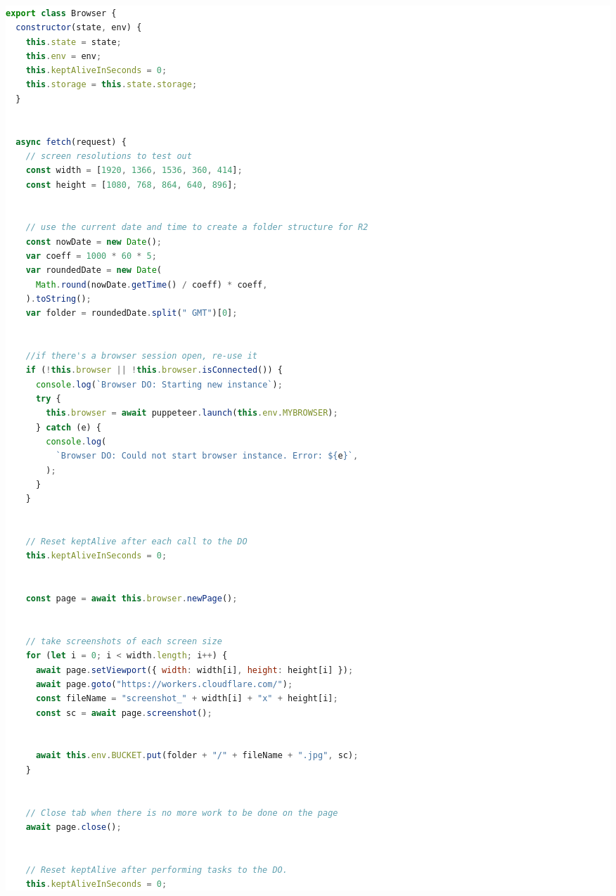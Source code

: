 ```js
export class Browser {
  constructor(state, env) {
    this.state = state;
    this.env = env;
    this.keptAliveInSeconds = 0;
    this.storage = this.state.storage;
  }


  async fetch(request) {
    // screen resolutions to test out
    const width = [1920, 1366, 1536, 360, 414];
    const height = [1080, 768, 864, 640, 896];


    // use the current date and time to create a folder structure for R2
    const nowDate = new Date();
    var coeff = 1000 * 60 * 5;
    var roundedDate = new Date(
      Math.round(nowDate.getTime() / coeff) * coeff,
    ).toString();
    var folder = roundedDate.split(" GMT")[0];


    //if there's a browser session open, re-use it
    if (!this.browser || !this.browser.isConnected()) {
      console.log(`Browser DO: Starting new instance`);
      try {
        this.browser = await puppeteer.launch(this.env.MYBROWSER);
      } catch (e) {
        console.log(
          `Browser DO: Could not start browser instance. Error: ${e}`,
        );
      }
    }


    // Reset keptAlive after each call to the DO
    this.keptAliveInSeconds = 0;


    const page = await this.browser.newPage();


    // take screenshots of each screen size
    for (let i = 0; i < width.length; i++) {
      await page.setViewport({ width: width[i], height: height[i] });
      await page.goto("https://workers.cloudflare.com/");
      const fileName = "screenshot_" + width[i] + "x" + height[i];
      const sc = await page.screenshot();


      await this.env.BUCKET.put(folder + "/" + fileName + ".jpg", sc);
    }


    // Close tab when there is no more work to be done on the page
    await page.close();


    // Reset keptAlive after performing tasks to the DO.
    this.keptAliveInSeconds = 0;

```